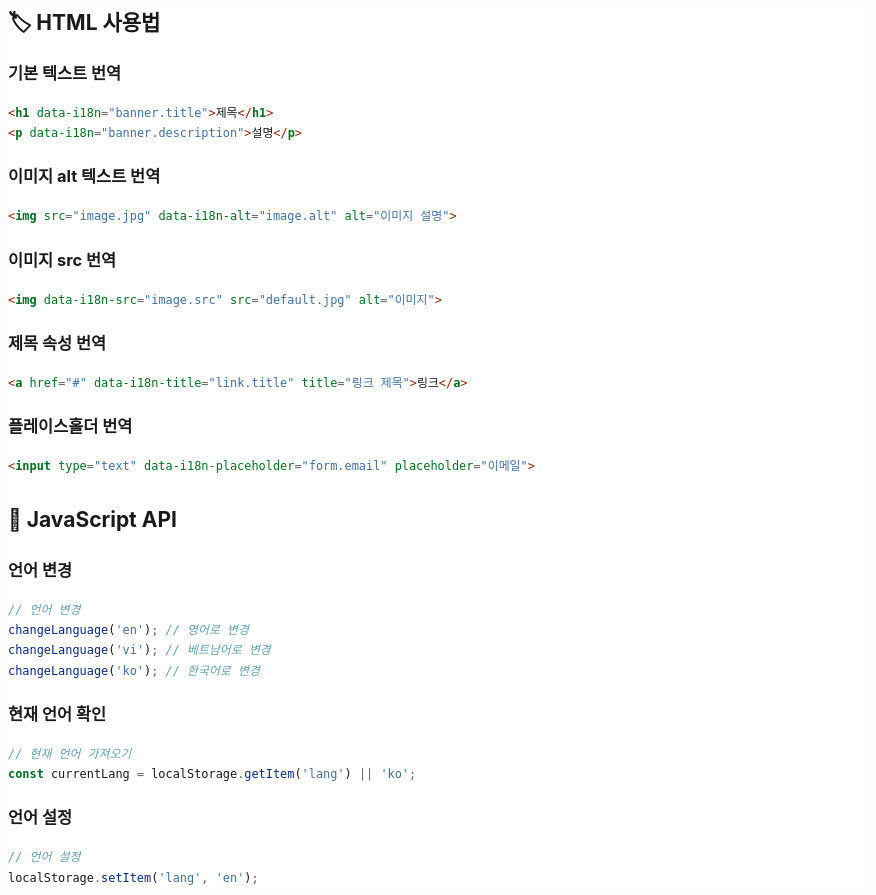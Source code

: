 ## 🏷️ HTML 사용법

### 기본 텍스트 번역

```html
<h1 data-i18n="banner.title">제목</h1>
<p data-i18n="banner.description">설명</p>
```

### 이미지 alt 텍스트 번역

```html
<img src="image.jpg" data-i18n-alt="image.alt" alt="이미지 설명">
```

### 이미지 src 번역

```html
<img data-i18n-src="image.src" src="default.jpg" alt="이미지">
```

### 제목 속성 번역

```html
<a href="#" data-i18n-title="link.title" title="링크 제목">링크</a>
```

### 플레이스홀더 번역

```html
<input type="text" data-i18n-placeholder="form.email" placeholder="이메일">
```

## 🔧 JavaScript API

### 언어 변경

```javascript
// 언어 변경
changeLanguage('en'); // 영어로 변경
changeLanguage('vi'); // 베트남어로 변경
changeLanguage('ko'); // 한국어로 변경
```

### 현재 언어 확인

```javascript
// 현재 언어 가져오기
const currentLang = localStorage.getItem('lang') || 'ko';
```

### 언어 설정

```javascript
// 언어 설정
localStorage.setItem('lang', 'en');
```
